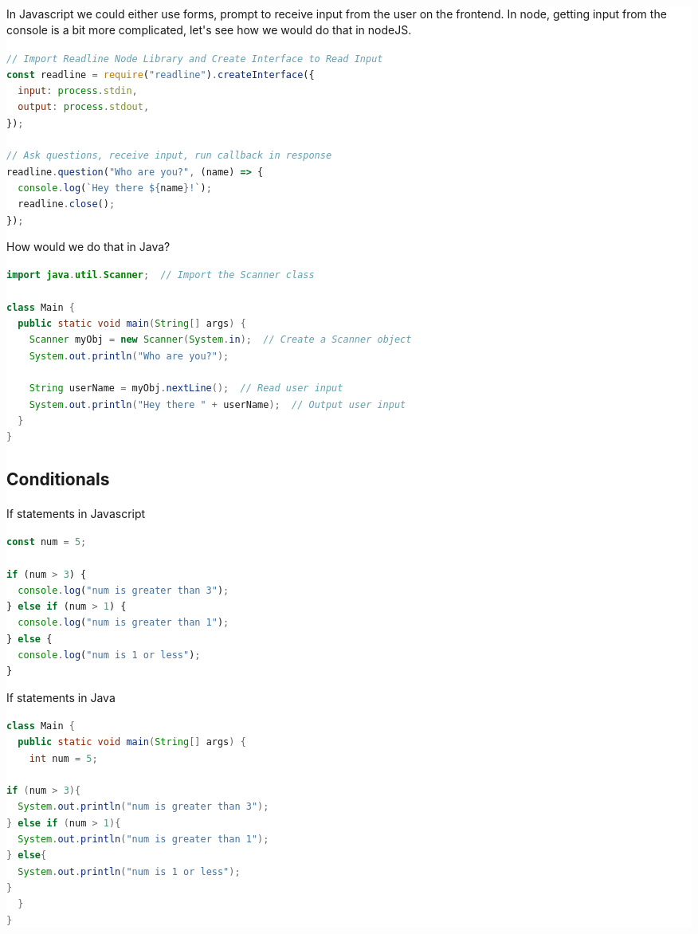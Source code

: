In Javascript we could either use forms, prompt to receive input from the user on the frontend. In node, getting input from the console is a bit more complicated, let's see how we would do that in nodeJS.

```js
// Import Readline Node Library and Create Interface to Read Input
const readline = require("readline").createInterface({
  input: process.stdin,
  output: process.stdout,
});

// Ask questions, receive input, run callback in response
readline.question("Who are you?", (name) => {
  console.log(`Hey there ${name}!`);
  readline.close();
});
```

How would we do that in Java?

```java
import java.util.Scanner;  // Import the Scanner class

class Main {
  public static void main(String[] args) {
    Scanner myObj = new Scanner(System.in);  // Create a Scanner object
    System.out.println("Who are you?");

    String userName = myObj.nextLine();  // Read user input
    System.out.println("Hey there " + userName);  // Output user input
  }
}
```

## Conditionals

If statements in Javascript

```js
const num = 5;

if (num > 3) {
  console.log("num is greater than 3");
} else if (num > 1) {
  console.log("num is greater than 1");
} else {
  console.log("num is 1 or less");
}
```

If statements in Java

```java
class Main {
  public static void main(String[] args) {
    int num = 5;

if (num > 3){
  System.out.println("num is greater than 3");
} else if (num > 1){
  System.out.println("num is greater than 1");
} else{
  System.out.println("num is 1 or less");
}
  }
}
```
